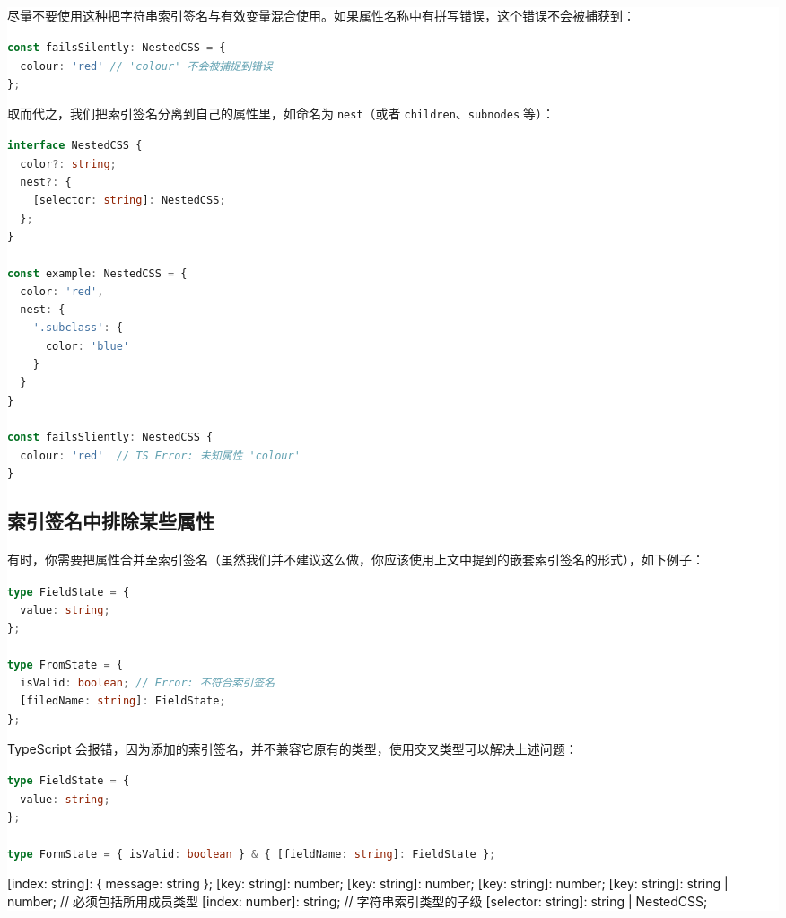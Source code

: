 尽量不要使用这种把字符串索引签名与有效变量混合使用。如果属性名称中有拼写错误，这个错误不会被捕获到：

```ts
const failsSilently: NestedCSS = {
  colour: 'red' // 'colour' 不会被捕捉到错误
};
```

取而代之，我们把索引签名分离到自己的属性里，如命名为 `nest`（或者 `children`、`subnodes` 等）：

```ts
interface NestedCSS {
  color?: string;
  nest?: {
    [selector: string]: NestedCSS;
  };
}

const example: NestedCSS = {
  color: 'red',
  nest: {
    '.subclass': {
      color: 'blue'
    }
  }
}

const failsSliently: NestedCSS {
  colour: 'red'  // TS Error: 未知属性 'colour'
}
```

## 索引签名中排除某些属性

有时，你需要把属性合并至索引签名（虽然我们并不建议这么做，你应该使用上文中提到的嵌套索引签名的形式），如下例子：

```ts
type FieldState = {
  value: string;
};

type FromState = {
  isValid: boolean; // Error: 不符合索引签名
  [filedName: string]: FieldState;
};
```

TypeScript 会报错，因为添加的索引签名，并不兼容它原有的类型，使用交叉类型可以解决上述问题：

```ts
type FieldState = {
  value: string;
};

type FormState = { isValid: boolean } & { [fieldName: string]: FieldState };
```


  [index: string]: { message: string };
  [key: string]: number;
  [key: string]: number;
  [key: string]: number;
  [key: string]: string | number; // 必须包括所用成员类型
  [index: number]: string; // 字符串索引类型的子级
  [selector: string]: string | NestedCSS;